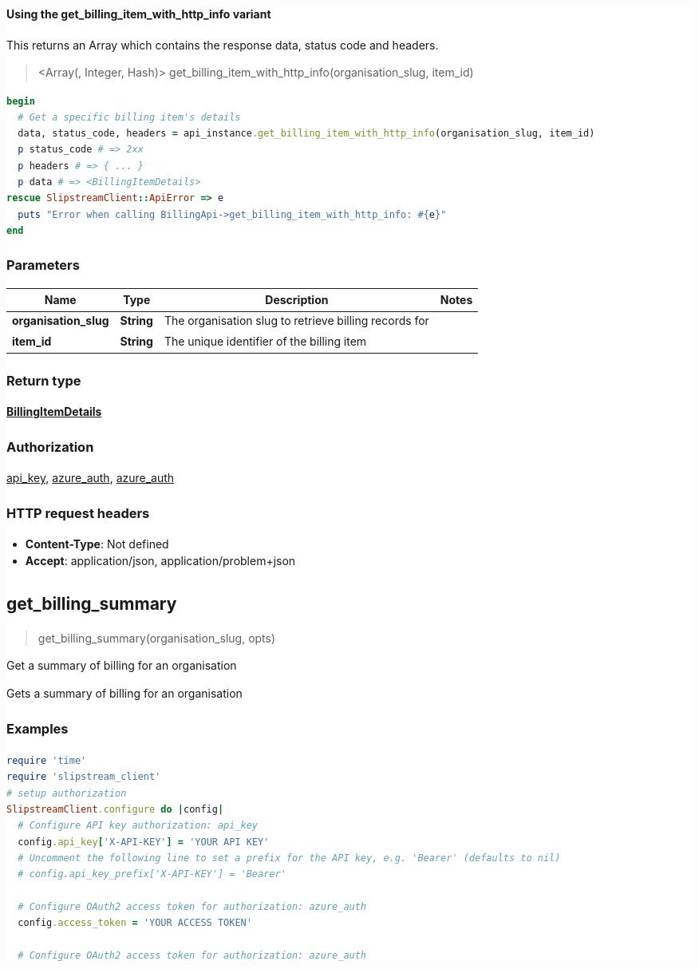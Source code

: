 #### Using the get_billing_item_with_http_info variant

This returns an Array which contains the response data, status code and headers.

> <Array(<BillingItemDetails>, Integer, Hash)> get_billing_item_with_http_info(organisation_slug, item_id)

```ruby
begin
  # Get a specific billing item's details
  data, status_code, headers = api_instance.get_billing_item_with_http_info(organisation_slug, item_id)
  p status_code # => 2xx
  p headers # => { ... }
  p data # => <BillingItemDetails>
rescue SlipstreamClient::ApiError => e
  puts "Error when calling BillingApi->get_billing_item_with_http_info: #{e}"
end
```

### Parameters

| Name | Type | Description | Notes |
| ---- | ---- | ----------- | ----- |
| **organisation_slug** | **String** | The organisation slug to retrieve billing records for |  |
| **item_id** | **String** | The unique identifier of the billing item |  |

### Return type

[**BillingItemDetails**](BillingItemDetails.md)

### Authorization

[api_key](../README.md#api_key), [azure_auth](../README.md#azure_auth), [azure_auth](../README.md#azure_auth)

### HTTP request headers

- **Content-Type**: Not defined
- **Accept**: application/json, application/problem+json


## get_billing_summary

> <BillingSummaryDetails> get_billing_summary(organisation_slug, opts)

Get a summary of billing for an organisation

Gets a summary of billing for an organisation

### Examples

```ruby
require 'time'
require 'slipstream_client'
# setup authorization
SlipstreamClient.configure do |config|
  # Configure API key authorization: api_key
  config.api_key['X-API-KEY'] = 'YOUR API KEY'
  # Uncomment the following line to set a prefix for the API key, e.g. 'Bearer' (defaults to nil)
  # config.api_key_prefix['X-API-KEY'] = 'Bearer'

  # Configure OAuth2 access token for authorization: azure_auth
  config.access_token = 'YOUR ACCESS TOKEN'

  # Configure OAuth2 access token for authorization: azure_auth
```